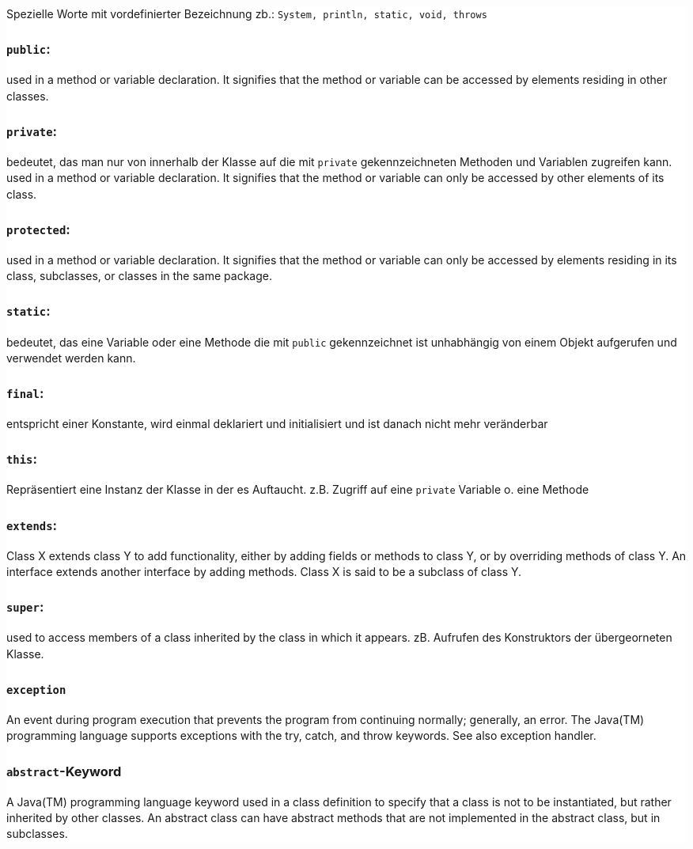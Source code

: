 Spezielle Worte mit vordefinierter Bezeichnung zb.: `System, println, static, void, throws`

### **`public`:**

 used in a method or variable declaration. It signifies that the method or variable can be accessed by elements residing in other classes.

### **`private`:**

 bedeutet, das man nur von innerhalb der Klasse auf die mit `private` gekennzeichneten Methoden und Variablen zugreifen kann. used in a method or variable declaration. It signifies that the method or variable can only be accessed by other elements of its class.

### **`protected`:**

 used in a method or variable declaration. It signifies that the method or variable can only be accessed by elements residing in its class, subclasses, or classes in the same package.

### **`static`:**

 bedeutet, das eine Variable oder eine Methode die mit `public` gekennzeichnet ist unhabhängig von einem Objekt aufgerufen und verwendet werden kann.

### **`final`:**

 entspricht einer Konstante, wird einmal deklariert und initialisiert und ist danach nicht mehr veränderbar

### **`this`:**

  Repräsentiert eine Instanz der Klasse in der es Auftaucht. z.B. Zugriff auf eine `private` Variable o. eine Methode

### **`extends`:**

 Class X extends class Y to add functionality, either by adding fields or methods to class Y, or by overriding methods of class Y. An interface extends another interface by adding methods. Class X is said to be a subclass of class Y.

### **`super`:**

 used to access members of a class inherited by the class in which it appears. zB. Aufrufen des Konstruktors der übergeorneten Klasse.

### **`exception`**

 An event during program execution that prevents the program from continuing normally; generally, an error. The Java(TM) programming language supports exceptions with the try, catch, and throw keywords. See also exception handler.

### **`abstract`-Keyword**

A Java(TM) programming language keyword used in a class definition to specify that a class is not to be instantiated, but rather inherited by other classes. An abstract class can have abstract methods that are not implemented in the abstract class, but in subclasses.
